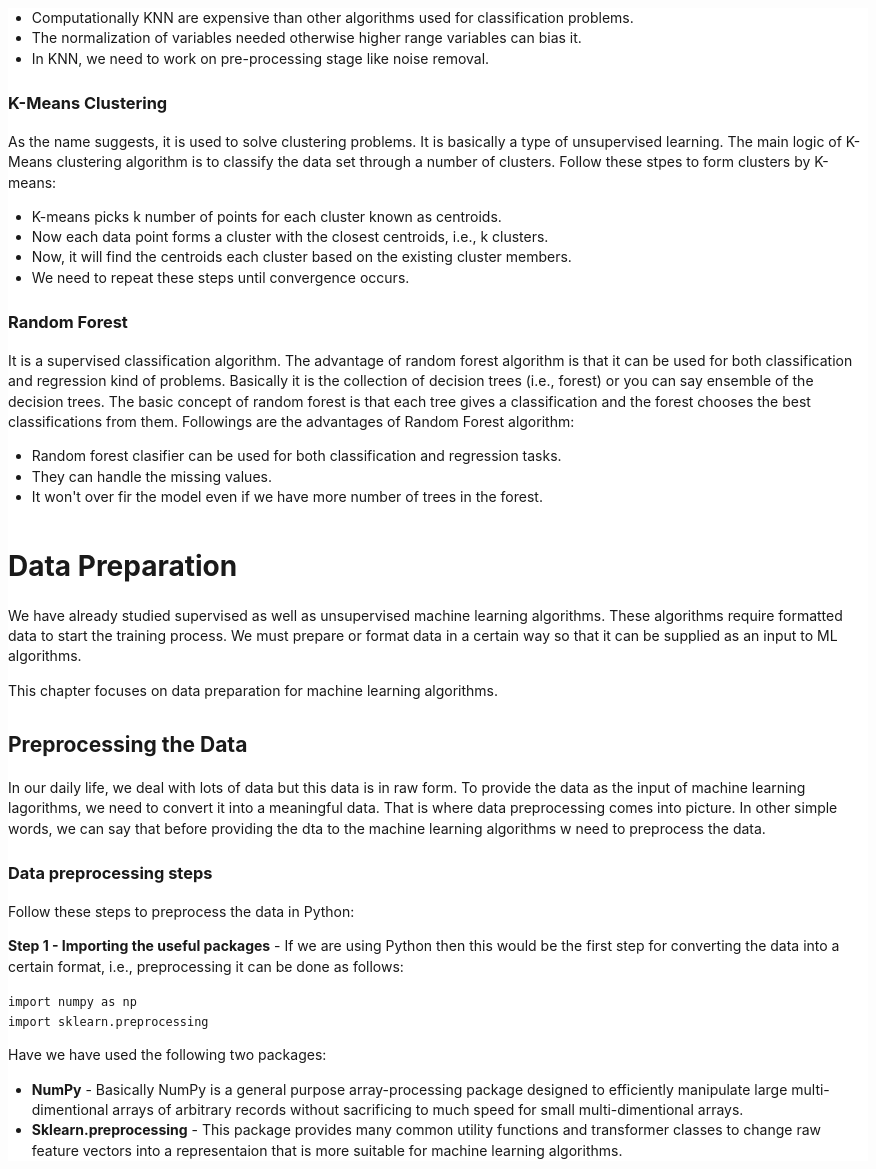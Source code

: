 * Computationally KNN are expensive than other algorithms used for classification problems.
* The normalization of variables needed otherwise higher range variables can bias it.
* In KNN, we need to work on pre-processing stage like noise removal.

### K-Means Clustering
As the name suggests, it is used to solve clustering problems. It is basically a type of unsupervised learning. The main logic of K-Means clustering algorithm is to classify the data set through a number of clusters. Follow these stpes to form clusters by K-means:

* K-means picks k number of points for each cluster known as centroids.
* Now each data point forms a cluster with the closest centroids, i.e., k clusters.
* Now, it will find the centroids each cluster based on the existing cluster members.
* We need to repeat these steps until convergence occurs.

### Random Forest
It is a supervised classification algorithm. The advantage of random forest algorithm is that it can be used for both classification and regression kind of problems. Basically it is the collection of decision trees (i.e., forest) or you can say ensemble of the decision trees. The basic concept of random forest is that each tree gives a classification and the forest chooses the best classifications from them. Followings are the advantages of Random Forest algorithm:

* Random forest clasifier can be used for both classification and regression tasks.
* They can handle the missing values.
* It won't over fir the model even if we have more number of trees in the forest. 

# Data Preparation
We have already studied supervised as well as unsupervised machine learning algorithms. These algorithms require formatted data to start the training process. We must prepare or format data in a certain way so that it can be supplied as an input to ML algorithms. 

This chapter focuses on data preparation for machine learning algorithms.

## Preprocessing the Data
In our daily life, we deal with lots of data but this data is in raw form. To provide the data as the input of machine learning lagorithms, we need to convert it into a meaningful data. That is where data preprocessing comes into picture. In other simple words, we can say that before providing the dta to the machine learning algorithms w need to preprocess the data.

### Data preprocessing steps
Follow these steps to preprocess the data in Python:

**Step 1 - Importing the useful packages** - If we are using Python then this would be the first step for converting the data into a certain format, i.e., preprocessing it can be done as follows:

```
import numpy as np
import sklearn.preprocessing
```
Have we have used the following two packages:

* **NumPy** - Basically NumPy is a general purpose array-processing package designed to efficiently manipulate large multi-dimentional arrays of arbitrary records without sacrificing to much speed for small multi-dimentional arrays.
* **Sklearn.preprocessing** - This package provides many common utility functions and transformer classes to change raw feature vectors into a representaion that is more suitable for machine learning algorithms.
